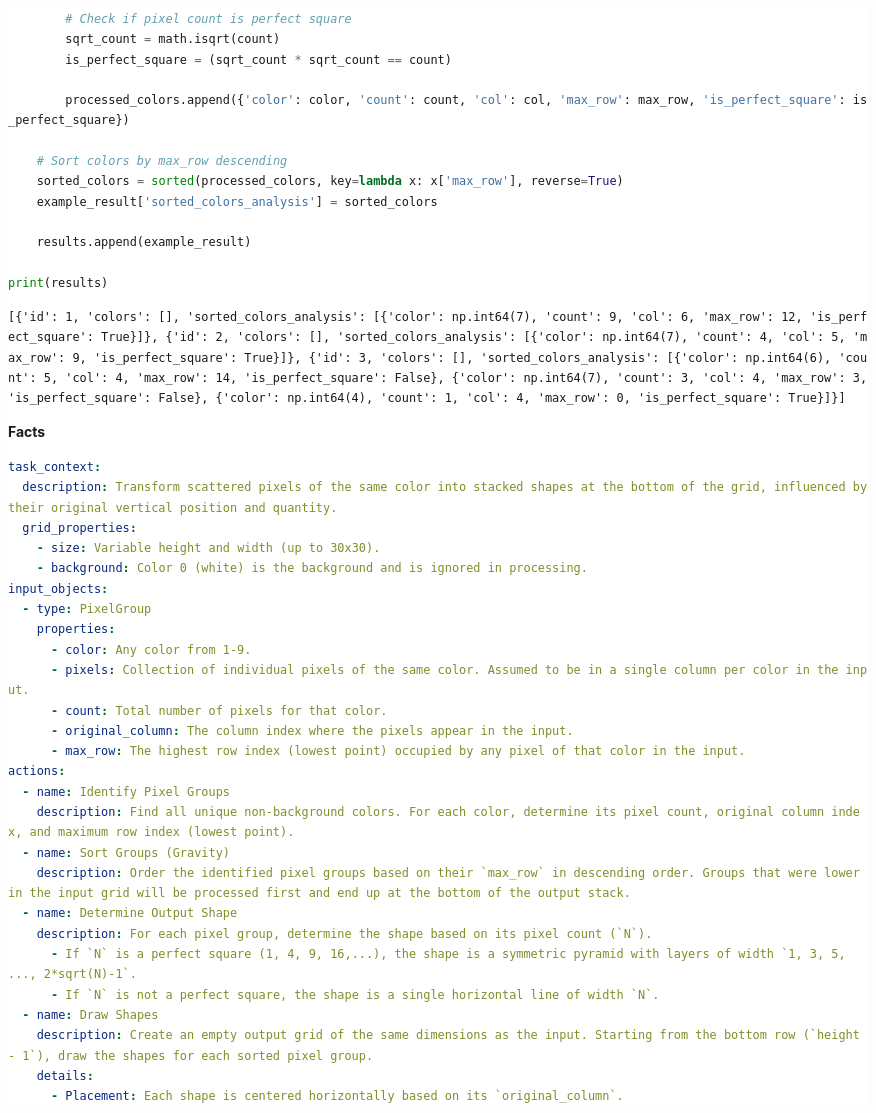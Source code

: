 ``` python
        # Check if pixel count is perfect square
        sqrt_count = math.isqrt(count)
        is_perfect_square = (sqrt_count * sqrt_count == count)

        processed_colors.append({'color': color, 'count': count, 'col': col, 'max_row': max_row, 'is_perfect_square': is_perfect_square})

    # Sort colors by max_row descending
    sorted_colors = sorted(processed_colors, key=lambda x: x['max_row'], reverse=True)
    example_result['sorted_colors_analysis'] = sorted_colors

    results.append(example_result)

print(results)
```
```
[{'id': 1, 'colors': [], 'sorted_colors_analysis': [{'color': np.int64(7), 'count': 9, 'col': 6, 'max_row': 12, 'is_perfect_square': True}]}, {'id': 2, 'colors': [], 'sorted_colors_analysis': [{'color': np.int64(7), 'count': 4, 'col': 5, 'max_row': 9, 'is_perfect_square': True}]}, {'id': 3, 'colors': [], 'sorted_colors_analysis': [{'color': np.int64(6), 'count': 5, 'col': 4, 'max_row': 14, 'is_perfect_square': False}, {'color': np.int64(7), 'count': 3, 'col': 4, 'max_row': 3, 'is_perfect_square': False}, {'color': np.int64(4), 'count': 1, 'col': 4, 'max_row': 0, 'is_perfect_square': True}]}]

```
**Facts**


```yaml
task_context:
  description: Transform scattered pixels of the same color into stacked shapes at the bottom of the grid, influenced by their original vertical position and quantity.
  grid_properties:
    - size: Variable height and width (up to 30x30).
    - background: Color 0 (white) is the background and is ignored in processing.
input_objects:
  - type: PixelGroup
    properties:
      - color: Any color from 1-9.
      - pixels: Collection of individual pixels of the same color. Assumed to be in a single column per color in the input.
      - count: Total number of pixels for that color.
      - original_column: The column index where the pixels appear in the input.
      - max_row: The highest row index (lowest point) occupied by any pixel of that color in the input.
actions:
  - name: Identify Pixel Groups
    description: Find all unique non-background colors. For each color, determine its pixel count, original column index, and maximum row index (lowest point).
  - name: Sort Groups (Gravity)
    description: Order the identified pixel groups based on their `max_row` in descending order. Groups that were lower in the input grid will be processed first and end up at the bottom of the output stack.
  - name: Determine Output Shape
    description: For each pixel group, determine the shape based on its pixel count (`N`).
      - If `N` is a perfect square (1, 4, 9, 16,...), the shape is a symmetric pyramid with layers of width `1, 3, 5, ..., 2*sqrt(N)-1`.
      - If `N` is not a perfect square, the shape is a single horizontal line of width `N`.
  - name: Draw Shapes
    description: Create an empty output grid of the same dimensions as the input. Starting from the bottom row (`height - 1`), draw the shapes for each sorted pixel group.
    details:
      - Placement: Each shape is centered horizontally based on its `original_column`.
```